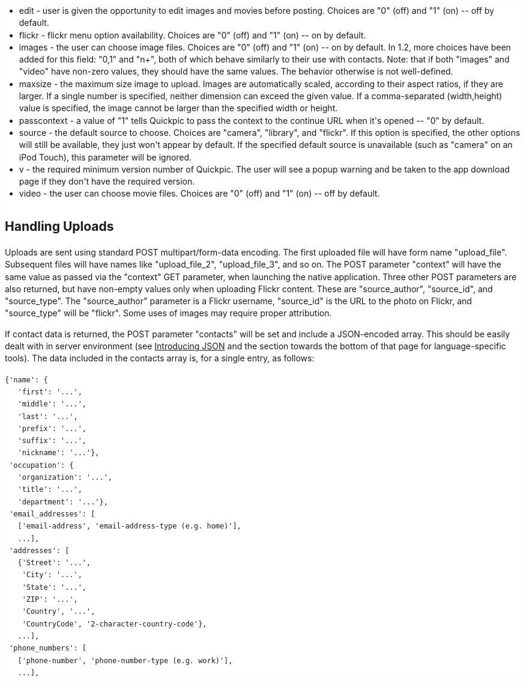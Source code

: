   * edit - user is given the opportunity to edit images and movies before posting. Choices are "0" (off) and "1" (on) -- off by default.
  * flickr - flickr menu option availability. Choices are "0" (off) and "1" (on) -- on by default.
  * images - the user can choose image files. Choices are "0" (off) and "1" (on) -- on by default. In 1.2, more choices have been added for this field: "0,1" and "n+", both of which behave similarly to their use with contacts. Note: that if both "images" and "video" have non-zero values, they should have the same values. The behavior otherwise is not well-defined.
  * maxsize - the maximum size image to upload. Images are automatically scaled, according to their aspect ratios, if they are larger. If a single number is specified, neither dimension can exceed the given value. If a comma-separated (width,height) value is specified, the image cannot be larger than the specified width or height.
  * passcontext - a value of "1" tells Quickpic to pass the context to the continue URL when it's opened -- "0" by default.
  * source - the default source to choose. Choices are "camera", "library", and "flickr". If this option is specified, the other options will still be available, they just won't appear by default. If the specified default source is unavailable (such as "camera" on an iPod Touch), this parameter will be ignored.
  * v - the required minimum version number of Quickpic. The user will see a popup warning and be taken to the app download page if they don't have the required version.
  * video - the user can choose movie files. Choices are "0" (off) and "1" (on) -- off by default.

## Handling Uploads ##

Uploads are sent using standard POST multipart/form-data encoding. The first uploaded file will have form name "upload\_file". Subsequent files will have names like "upload\_file\_2", "upload\_file\_3", and so on. The POST parameter "context" will have the same value as passed via the "context" GET parameter, when launching the native application. Three other POST parameters are also returned, but have non-empty values only when uploading Flickr content. These are "source\_author", "source\_id", and "source\_type". The "source\_author" parameter is a Flickr username, "source\_id" is the URL to the photo on Flickr, and "source\_type" will be "flickr". Some uses of images may require proper attribution.

If contact data is returned, the POST parameter "contacts" will be set and include a JSON-encoded array. This should be easily dealt with in server environment (see [Introducing JSON](http://www.json.org/) and the section towards the bottom of that page for language-specific tools). The data included in the contacts array is, for a single entry, as follows:

```
{'name': {
   'first': '...',
   'middle': '...',
   'last': '...',
   'prefix': '...',
   'suffix': '...',
   'nickname': '...'},
 'occupation': {
   'organization': '...',
   'title': '...',
   'department': '...'},
 'email_addresses': [
   ['email-address', 'email-address-type (e.g. home)'],
   ...],
 'addresses': [
   {'Street': '...',
    'City': '...',
    'State': '...',
    'ZIP': '...',
    'Country', '...',
    'CountryCode', '2-character-country-code'},
   ...],
 'phone_numbers': [
   ['phone-number', 'phone-number-type (e.g. work)'],
   ...],
```
